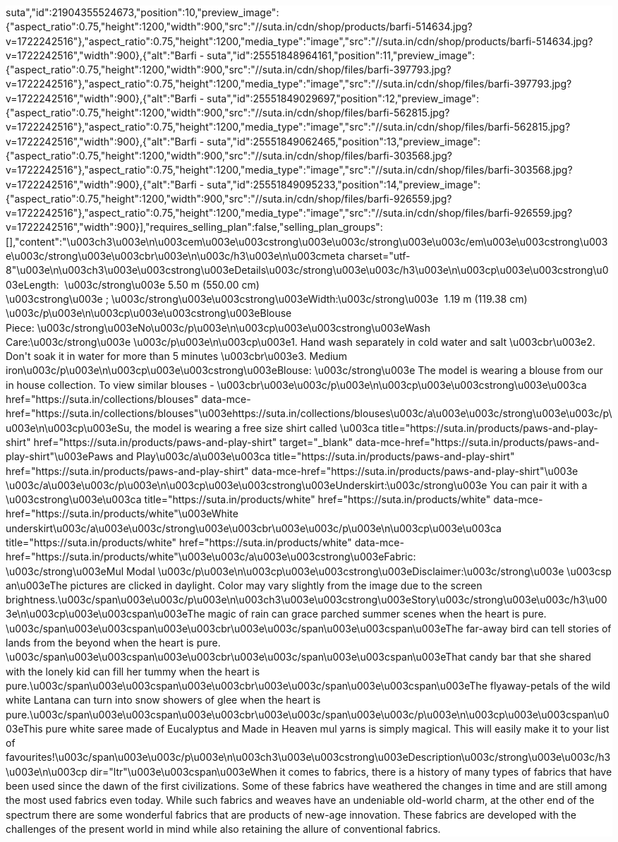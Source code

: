 suta","id":21904355524673,"position":10,"preview_image":{"aspect_ratio":0.75,"height":1200,"width":900,"src":"\/\/suta.in\/cdn\/shop\/products\/barfi-514634.jpg?v=1722242516"},"aspect_ratio":0.75,"height":1200,"media_type":"image","src":"\/\/suta.in\/cdn\/shop\/products\/barfi-514634.jpg?v=1722242516","width":900},{"alt":"Barfi - suta","id":25551848964161,"position":11,"preview_image":{"aspect_ratio":0.75,"height":1200,"width":900,"src":"\/\/suta.in\/cdn\/shop\/files\/barfi-397793.jpg?v=1722242516"},"aspect_ratio":0.75,"height":1200,"media_type":"image","src":"\/\/suta.in\/cdn\/shop\/files\/barfi-397793.jpg?v=1722242516","width":900},{"alt":"Barfi - suta","id":25551849029697,"position":12,"preview_image":{"aspect_ratio":0.75,"height":1200,"width":900,"src":"\/\/suta.in\/cdn\/shop\/files\/barfi-562815.jpg?v=1722242516"},"aspect_ratio":0.75,"height":1200,"media_type":"image","src":"\/\/suta.in\/cdn\/shop\/files\/barfi-562815.jpg?v=1722242516","width":900},{"alt":"Barfi - suta","id":25551849062465,"position":13,"preview_image":{"aspect_ratio":0.75,"height":1200,"width":900,"src":"\/\/suta.in\/cdn\/shop\/files\/barfi-303568.jpg?v=1722242516"},"aspect_ratio":0.75,"height":1200,"media_type":"image","src":"\/\/suta.in\/cdn\/shop\/files\/barfi-303568.jpg?v=1722242516","width":900},{"alt":"Barfi - suta","id":25551849095233,"position":14,"preview_image":{"aspect_ratio":0.75,"height":1200,"width":900,"src":"\/\/suta.in\/cdn\/shop\/files\/barfi-926559.jpg?v=1722242516"},"aspect_ratio":0.75,"height":1200,"media_type":"image","src":"\/\/suta.in\/cdn\/shop\/files\/barfi-926559.jpg?v=1722242516","width":900}],"requires_selling_plan":false,"selling_plan_groups":[],"content":"\u003ch3\u003e\n\u003cem\u003e\u003cstrong\u003e\u003c\/strong\u003e\u003c\/em\u003e\u003cstrong\u003e\u003c\/strong\u003e\u003cbr\u003e\n\u003c\/h3\u003e\n\u003cmeta charset=\"utf-8\"\u003e\n\u003ch3\u003e\u003cstrong\u003eDetails\u003c\/strong\u003e\u003c\/h3\u003e\n\u003cp\u003e\u003cstrong\u003eLength:  \u003c\/strong\u003e 5.50 m (550.00 cm) \u003cstrong\u003e ; \u003c\/strong\u003e\u003cstrong\u003eWidth:\u003c\/strong\u003e  1.19 m (119.38 cm) \u003c\/p\u003e\n\u003cp\u003e\u003cstrong\u003eBlouse Piece: \u003c\/strong\u003eNo\u003c\/p\u003e\n\u003cp\u003e\u003cstrong\u003eWash Care:\u003c\/strong\u003e \u003c\/p\u003e\n\u003cp\u003e1. Hand wash separately in cold water and salt \u003cbr\u003e2. Don't soak it in water for more than 5 minutes \u003cbr\u003e3. Medium iron\u003c\/p\u003e\n\u003cp\u003e\u003cstrong\u003eBlouse: \u003c\/strong\u003e The model is wearing a blouse from our in house collection. To view similar blouses - \u003cbr\u003e\u003c\/p\u003e\n\u003cp\u003e\u003cstrong\u003e\u003ca href=\"https:\/\/suta.in\/collections\/blouses\" data-mce-href=\"https:\/\/suta.in\/collections\/blouses\"\u003ehttps:\/\/suta.in\/collections\/blouses\u003c\/a\u003e\u003c\/strong\u003e\u003c\/p\u003e\n\u003cp\u003eSu, the model is wearing a free size shirt called \u003ca title=\"https:\/\/suta.in\/products\/paws-and-play-shirt\" href=\"https:\/\/suta.in\/products\/paws-and-play-shirt\" target=\"_blank\" data-mce-href=\"https:\/\/suta.in\/products\/paws-and-play-shirt\"\u003ePaws and Play\u003c\/a\u003e\u003ca title=\"https:\/\/suta.in\/products\/paws-and-play-shirt\" href=\"https:\/\/suta.in\/products\/paws-and-play-shirt\" data-mce-href=\"https:\/\/suta.in\/products\/paws-and-play-shirt\"\u003e \u003c\/a\u003e\u003c\/p\u003e\n\u003cp\u003e\u003cstrong\u003eUnderskirt:\u003c\/strong\u003e You can pair it with a \u003cstrong\u003e\u003ca title=\"https:\/\/suta.in\/products\/white\" href=\"https:\/\/suta.in\/products\/white\" data-mce-href=\"https:\/\/suta.in\/products\/white\"\u003eWhite underskirt\u003c\/a\u003e\u003c\/strong\u003e\u003cbr\u003e\u003c\/p\u003e\n\u003cp\u003e\u003ca title=\"https:\/\/suta.in\/products\/white\" href=\"https:\/\/suta.in\/products\/white\" data-mce-href=\"https:\/\/suta.in\/products\/white\"\u003e\u003c\/a\u003e\u003cstrong\u003eFabric: \u003c\/strong\u003eMul Modal \u003c\/p\u003e\n\u003cp\u003e\u003cstrong\u003eDisclaimer:\u003c\/strong\u003e \u003cspan\u003eThe pictures are clicked in daylight. Color may vary slightly from the image due to the screen brightness.\u003c\/span\u003e\u003c\/p\u003e\n\u003ch3\u003e\u003cstrong\u003eStory\u003c\/strong\u003e\u003c\/h3\u003e\n\u003cp\u003e\u003cspan\u003eThe magic of rain can grace parched summer scenes when the heart is pure. \u003c\/span\u003e\u003cspan\u003e\u003cbr\u003e\u003c\/span\u003e\u003cspan\u003eThe far-away bird can tell stories of lands from the beyond when the heart is pure. \u003c\/span\u003e\u003cspan\u003e\u003cbr\u003e\u003c\/span\u003e\u003cspan\u003eThat candy bar that she shared with the lonely kid can fill her tummy when the heart is pure.\u003c\/span\u003e\u003cspan\u003e\u003cbr\u003e\u003c\/span\u003e\u003cspan\u003eThe flyaway-petals of the wild white Lantana can turn into snow showers of glee when the heart is pure.\u003c\/span\u003e\u003cspan\u003e\u003cbr\u003e\u003c\/span\u003e\u003c\/p\u003e\n\u003cp\u003e\u003cspan\u003eThis pure white saree made of Eucalyptus and Made in Heaven mul yarns is simply magical. This will easily make it to your list of favourites!\u003c\/span\u003e\u003c\/p\u003e\n\u003ch3\u003e\u003cstrong\u003eDescription\u003c\/strong\u003e\u003c\/h3\u003e\n\u003cp dir=\"ltr\"\u003e\u003cspan\u003eWhen it comes to fabrics, there is a history of many types of fabrics that have been used since the dawn of the first civilizations. Some of these fabrics have weathered the changes in time and are still among the most used fabrics even today. While such fabrics and weaves have an undeniable old-world charm, at the other end of the spectrum there are some wonderful fabrics that are products of new-age innovation. These fabrics are developed with the challenges of the present world in mind while also retaining the allure of conventional fabrics.